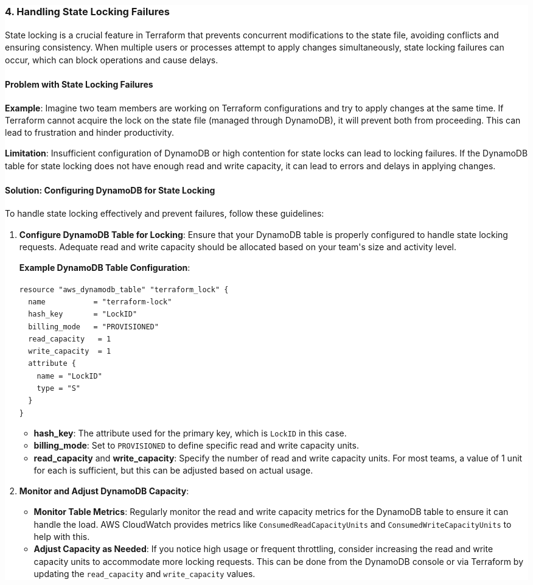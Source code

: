 ### 4. Handling State Locking Failures

State locking is a crucial feature in Terraform that prevents concurrent modifications to the state file, avoiding conflicts and ensuring consistency. When multiple users or processes attempt to apply changes simultaneously, state locking failures can occur, which can block operations and cause delays.

#### Problem with State Locking Failures

**Example**: Imagine two team members are working on Terraform configurations and try to apply changes at the same time. If Terraform cannot acquire the lock on the state file (managed through DynamoDB), it will prevent both from proceeding. This can lead to frustration and hinder productivity.

**Limitation**: Insufficient configuration of DynamoDB or high contention for state locks can lead to locking failures. If the DynamoDB table for state locking does not have enough read and write capacity, it can lead to errors and delays in applying changes.

#### Solution: Configuring DynamoDB for State Locking

To handle state locking effectively and prevent failures, follow these guidelines:

1. **Configure DynamoDB Table for Locking**:
   Ensure that your DynamoDB table is properly configured to handle state locking requests. Adequate read and write capacity should be allocated based on your team's size and activity level.

   **Example DynamoDB Table Configuration**:

   ```hcl
   resource "aws_dynamodb_table" "terraform_lock" {
     name           = "terraform-lock"
     hash_key       = "LockID"
     billing_mode   = "PROVISIONED"
     read_capacity   = 1
     write_capacity  = 1
     attribute {
       name = "LockID"
       type = "S"
     }
   }
   ```

   - **hash_key**: The attribute used for the primary key, which is `LockID` in this case.
   - **billing_mode**: Set to `PROVISIONED` to define specific read and write capacity units.
   - **read_capacity** and **write_capacity**: Specify the number of read and write capacity units. For most teams, a value of 1 unit for each is sufficient, but this can be adjusted based on actual usage.

2. **Monitor and Adjust DynamoDB Capacity**:
   - **Monitor Table Metrics**: Regularly monitor the read and write capacity metrics for the DynamoDB table to ensure it can handle the load. AWS CloudWatch provides metrics like `ConsumedReadCapacityUnits` and `ConsumedWriteCapacityUnits` to help with this.
   - **Adjust Capacity as Needed**: If you notice high usage or frequent throttling, consider increasing the read and write capacity units to accommodate more locking requests. This can be done from the DynamoDB console or via Terraform by updating the `read_capacity` and `write_capacity` values.
